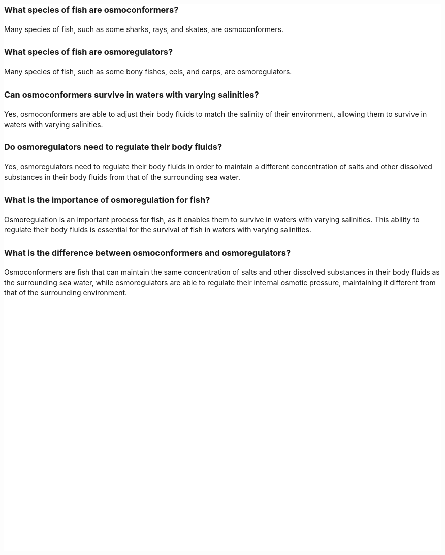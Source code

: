 <h3>What species of fish are osmoconformers?</h3>

<p>Many species of fish, such as some sharks, rays, and skates, are osmoconformers.</p>

<h3>What species of fish are osmoregulators?</h3>

<p>Many species of fish, such as some bony fishes, eels, and carps, are osmoregulators.</p>

<h3>Can osmoconformers survive in waters with varying salinities?</h3>

<p>Yes, osmoconformers are able to adjust their body fluids to match the salinity of their environment, allowing them to survive in waters with varying salinities.</p>

<h3>Do osmoregulators need to regulate their body fluids?</h3>

<p>Yes, osmoregulators need to regulate their body fluids in order to maintain a different concentration of salts and other dissolved substances in their body fluids from that of the surrounding sea water.</p>

<h3>What is the importance of osmoregulation for fish?</h3>

<p>Osmoregulation is an important process for fish, as it enables them to survive in waters with varying salinities. This ability to regulate their body fluids is essential for the survival of fish in waters with varying salinities.</p>

<h3>What is the difference between osmoconformers and osmoregulators?</h3>

<p>Osmoconformers are fish that can maintain the same concentration of salts and other dissolved substances in their body fluids as the surrounding sea water, while osmoregulators are able to regulate their internal osmotic pressure, maintaining it different from that of the surrounding environment.</p>

<div style="position: relative; padding-bottom: 56.25%; overflow: hidden"><iframe src="https://www.youtube.com/embed/BRdy4e0bKs8" frameborder="0" allow="accelerometer; autoplay; clipboard-write; encrypted-media; gyroscope; picture-in-picture; web-share" allowfullscreen style="position: absolute; top: 0; left: 0; width: 100%; height: 100%;"></iframe>
</div>